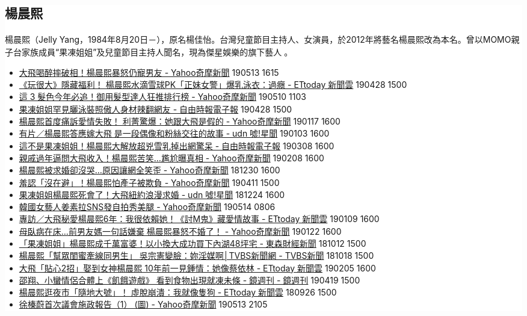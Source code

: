 ## 楊晨熙

楊晨熙（Jelly Yang，1984年8月20日－），原名楊佳怡。台灣兒童節目主持人、女演員，於2012年將藝名楊晨熙改為本名。曾以MOMO親子台家族成員“果凍姐姐”及兒童節目主持人聞名，現為傑星娛樂的旗下藝人 。
- [大飛喝醉摔破相！楊晨熙暴怒仍寵男友 - Yahoo奇摩新聞](https://tw.news.yahoo.com/%E5%A4%A7%E9%A3%9B%E5%96%9D%E9%86%89%E6%91%94%E7%A0%B4%E7%9B%B8-%E6%A5%8A%E6%99%A8%E7%86%99%E6%9A%B4%E6%80%92%E4%BB%8D%E5%AF%B5%E7%94%B7%E5%8F%8B-072503173.html "大飛喝醉摔破相！楊晨熙暴怒仍寵男友 - Yahoo奇摩新聞") 190513 1615
- [《玩很大》隱藏福利！ 楊晨熙水滴雪球PK「正妹女警」爆乳泳衣：過癮 - ETtoday 新聞雲](https://star.ettoday.net/news/1432391 "《玩很大》隱藏福利！ 楊晨熙水滴雪球PK「正妹女警」爆乳泳衣：過癮 - ETtoday 新聞雲") 190428 1500
- [這 3 髮色今年必追！御用髮型達人狂推排行榜 - Yahoo奇摩新聞](https://tw.news.yahoo.com/%E9%80%99-4-%E9%AB%AE%E8%89%B2%E4%BB%8A%E5%B9%B4%E5%BF%85%E8%BF%BD%E5%BE%A1%E7%94%A8%E9%AB%AE%E5%9E%8B%E9%81%94%E4%BA%BA%E7%8B%82%E6%8E%A8%E6%8E%92%E8%A1%8C%E6%A6%9C-030301271.html "這 3 髮色今年必追！御用髮型達人狂推排行榜 - Yahoo奇摩新聞") 190510 1103
- [果凍姐姐罕見曬泳裝照傲人身材辣翻網友 - 自由時報電子報](http://ent.ltn.com.tw/news/breakingnews/2773130 "果凍姐姐罕見曬泳裝照傲人身材辣翻網友 - 自由時報電子報") 190428 1500
- [楊晨熙首度痛訴愛情失敗！ 利菁驚爆：她跟大飛是假的 - Yahoo奇摩新聞](https://tw.news.yahoo.com/%E6%A5%8A%E6%99%A8%E7%86%99%E9%A6%96%E5%BA%A6%E7%97%9B%E8%A8%B4%E6%84%9B%E6%83%85%E5%A4%B1%E6%95%97-%E5%88%A9%E8%8F%81%E9%A9%9A%E7%88%86-%E5%A5%B9%E8%B7%9F%E5%A4%A7%E9%A3%9B%E6%98%AF%E5%81%87%E7%9A%84-122700034.html "楊晨熙首度痛訴愛情失敗！ 利菁驚爆：她跟大飛是假的 - Yahoo奇摩新聞") 190117 1600
- [有片／楊晨熙答應嫁大飛 是一段偶像和粉絲交往的故事 - udn 噓!星聞](https://stars.udn.com/star/story/10091/3572822 "有片／楊晨熙答應嫁大飛 是一段偶像和粉絲交往的故事 - udn 噓!星聞") 190103 1600
- [這不是果凍姐姐！楊晨熙大解放超兇雪乳掉出網驚呆 - 自由時報電子報](http://ent.ltn.com.tw/news/breakingnews/2720588 "這不是果凍姐姐！楊晨熙大解放超兇雪乳掉出網驚呆 - 自由時報電子報") 190308 1600
- [親戚過年逼問大飛收入！楊晨熙苦笑…尷尬曝真相 - Yahoo奇摩新聞](https://tw.news.yahoo.com/%E8%A6%AA%E6%88%9A%E9%81%8E%E5%B9%B4%E9%80%BC%E5%95%8F%E5%A4%A7%E9%A3%9B%E6%94%B6%E5%85%A5-%E6%A5%8A%E6%99%A8%E7%86%99%E8%8B%A6%E7%AC%91-%E5%B0%B7%E5%B0%AC%E6%9B%9D%E7%9C%9F%E7%9B%B8-071200336.html "親戚過年逼問大飛收入！楊晨熙苦笑…尷尬曝真相 - Yahoo奇摩新聞") 190208 1600
- [楊晨熙被求婚卻沒哭…原因讓網全笑歪 - Yahoo奇摩新聞](https://tw.news.yahoo.com/%E6%A5%8A%E6%99%A8%E7%86%99%E8%A2%AB%E6%B1%82%E5%A9%9A%E5%8D%BB%E6%B2%92%E5%93%AD-%E5%8E%9F%E5%9B%A0%E8%AE%93%E7%B6%B2%E5%85%A8%E7%AC%91%E6%AD%AA-150504644.html "楊晨熙被求婚卻沒哭…原因讓網全笑歪 - Yahoo奇摩新聞") 181230 1600
- [羞認「沒在避」！楊晨熙怕產子被欺負 - Yahoo奇摩新聞](https://tw.news.yahoo.com/%E7%BE%9E%E8%AA%8D-%E6%B2%92%E5%9C%A8%E9%81%BF-%E6%A5%8A%E6%99%A8%E7%86%99%E6%80%95%E7%94%A2%E5%AD%90%E8%A2%AB%E6%AC%BA%E8%B2%A0-095503966.html "羞認「沒在避」！楊晨熙怕產子被欺負 - Yahoo奇摩新聞") 190411 1500
- [果凍姐姐楊晨熙死會了！大飛紐約浪漫求婚 - udn 噓!星聞](https://stars.udn.com/star/story/10091/3555603 "果凍姐姐楊晨熙死會了！大飛紐約浪漫求婚 - udn 噓!星聞") 181224 1600
- [韓國女藝人姜素拉SNS發自拍秀美腿 - Yahoo奇摩新聞](https://tw.news.yahoo.com/%E9%9F%93%E5%9C%8B%E5%A5%B3%E8%97%9D%E4%BA%BA%E5%A7%9C%E7%B4%A0%E6%8B%89sns%E7%99%BC%E8%87%AA%E6%8B%8D%E7%A7%80%E7%BE%8E%E8%85%BF-000600678.html "韓國女藝人姜素拉SNS發自拍秀美腿 - Yahoo奇摩新聞") 190514 0806
- [專訪／大飛秘愛楊晨熙6年：我很依賴她！《討M鬼》藏愛情故事 - ETtoday 新聞雲](https://star.ettoday.net/news/1350554 "專訪／大飛秘愛楊晨熙6年：我很依賴她！《討M鬼》藏愛情故事 - ETtoday 新聞雲") 190109 1600
- [母臥病在床…前男友媽一句話嫌棄 楊晨熙暴怒不婚了！ - Yahoo奇摩新聞](https://tw.news.yahoo.com/%E6%AF%8D%E8%87%A5%E7%97%85%E5%9C%A8%E5%BA%8A-%E5%89%8D%E7%94%B7%E5%8F%8B%E5%AA%BD-%E5%8F%A5%E8%A9%B1%E5%AB%8C%E6%A3%84-%E6%A5%8A%E6%99%A8%E7%86%99%E6%9A%B4%E6%80%92%E4%B8%8D%E5%A9%9A%E4%BA%86-074000990.html "母臥病在床…前男友媽一句話嫌棄 楊晨熙暴怒不婚了！ - Yahoo奇摩新聞") 190122 1600
- [「果凍姐姐」楊晨熙成千萬富婆！以小換大成功買下內湖48坪宅 - 東森財經新聞](https://fnc.ebc.net.tw/FncNews/house/54911 "「果凍姐姐」楊晨熙成千萬富婆！以小換大成功買下內湖48坪宅 - 東森財經新聞") 181012 1500
- [楊晨熙「幫眾閨蜜牽線同男生」 吳宗憲變臉：妳淫媒啊│TVBS新聞網 - TVBS新聞](https://news.tvbs.com.tw/entertainment/1012055 "楊晨熙「幫眾閨蜜牽線同男生」 吳宗憲變臉：妳淫媒啊│TVBS新聞網 - TVBS新聞") 181018 1500
- [大飛「貼心2招」娶到女神楊晨熙 10年前一見鍾情：她像蔡依林 - ETtoday 新聞雲](https://star.ettoday.net/news/1358276 "大飛「貼心2招」娶到女神楊晨熙 10年前一見鍾情：她像蔡依林 - ETtoday 新聞雲") 190205 1600
- [邵翔、小蠻情侶合體上《飢餓遊戲》 看到食物出現就凍未條 - 鏡週刊 - 鏡週刊](https://m.mirrormedia.mg/story/20190420ent004/ "邵翔、小蠻情侶合體上《飢餓遊戲》 看到食物出現就凍未條 - 鏡週刊 - 鏡週刊") 190419 1500
- [楊晨熙逛夜市「隨地大號」！ 虛脫崩潰：我就像隻狗 - ETtoday 新聞雲](https://star.ettoday.net/news/1267127 "楊晨熙逛夜市「隨地大號」！ 虛脫崩潰：我就像隻狗 - ETtoday 新聞雲") 180926 1500
- [徐榛蔚首次議會施政報告（1） (圖) - Yahoo奇摩新聞](https://tw.news.yahoo.com/%E5%BE%90%E6%A6%9B%E8%94%9A%E9%A6%96%E6%AC%A1%E8%AD%B0%E6%9C%83%E6%96%BD%E6%94%BF%E5%A0%B1%E5%91%8A-1-%E5%9C%96-130518644.html "徐榛蔚首次議會施政報告（1） (圖) - Yahoo奇摩新聞") 190513 2105
